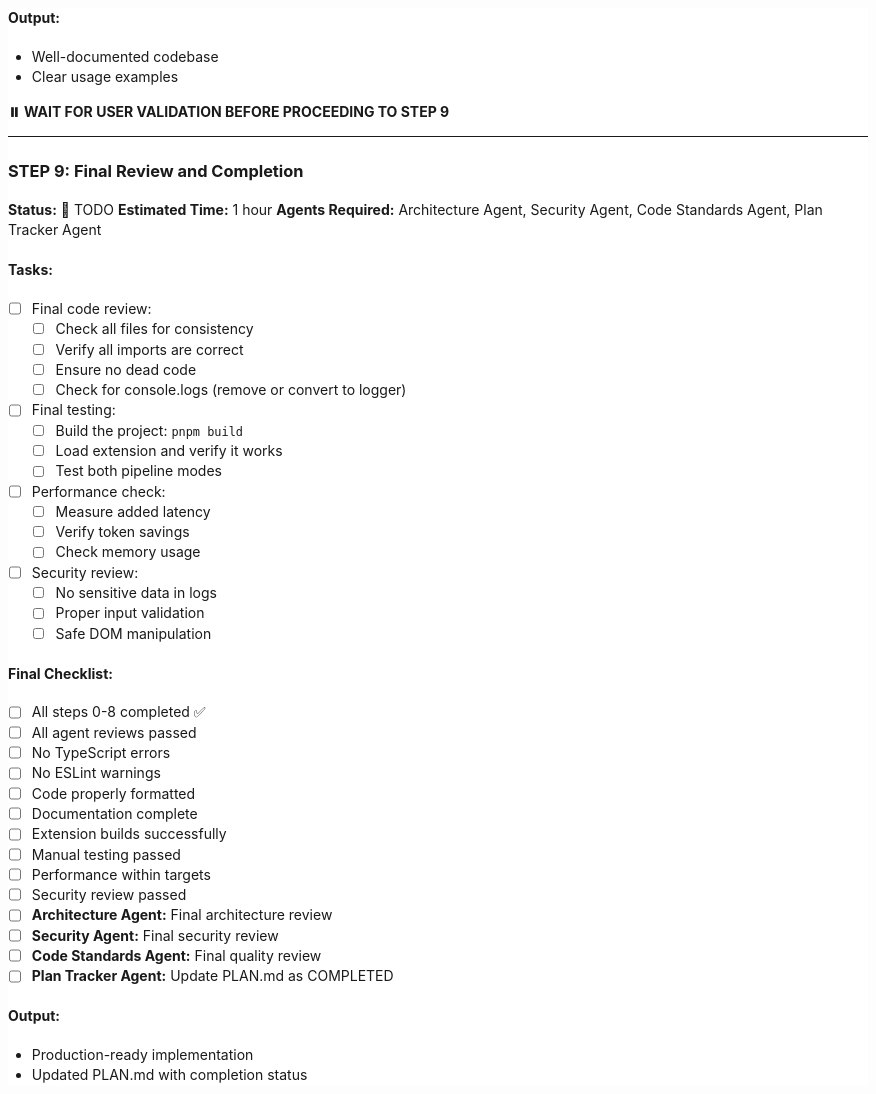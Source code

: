 #### Output:
- Well-documented codebase
- Clear usage examples

**⏸️ WAIT FOR USER VALIDATION BEFORE PROCEEDING TO STEP 9**

---

### STEP 9: Final Review and Completion
**Status:** 🔲 TODO
**Estimated Time:** 1 hour
**Agents Required:** Architecture Agent, Security Agent, Code Standards Agent, Plan Tracker Agent

#### Tasks:
- [ ] Final code review:
  - [ ] Check all files for consistency
  - [ ] Verify all imports are correct
  - [ ] Ensure no dead code
  - [ ] Check for console.logs (remove or convert to logger)
- [ ] Final testing:
  - [ ] Build the project: `pnpm build`
  - [ ] Load extension and verify it works
  - [ ] Test both pipeline modes
- [ ] Performance check:
  - [ ] Measure added latency
  - [ ] Verify token savings
  - [ ] Check memory usage
- [ ] Security review:
  - [ ] No sensitive data in logs
  - [ ] Proper input validation
  - [ ] Safe DOM manipulation

#### Final Checklist:
- [ ] All steps 0-8 completed ✅
- [ ] All agent reviews passed
- [ ] No TypeScript errors
- [ ] No ESLint warnings
- [ ] Code properly formatted
- [ ] Documentation complete
- [ ] Extension builds successfully
- [ ] Manual testing passed
- [ ] Performance within targets
- [ ] Security review passed
- [ ] **Architecture Agent:** Final architecture review
- [ ] **Security Agent:** Final security review
- [ ] **Code Standards Agent:** Final quality review
- [ ] **Plan Tracker Agent:** Update PLAN.md as COMPLETED

#### Output:
- Production-ready implementation
- Updated PLAN.md with completion status
